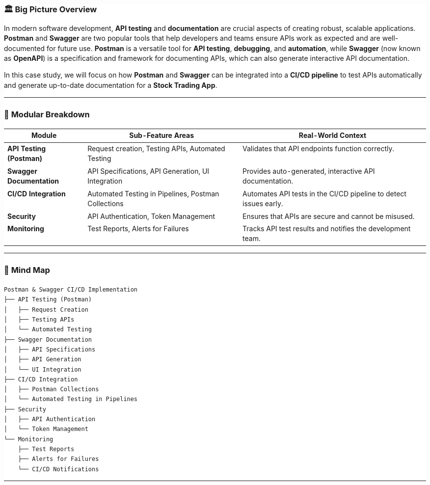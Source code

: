 ### 🏛️ **Big Picture Overview**
In modern software development, **API testing** and **documentation** are crucial aspects of creating robust, scalable applications. **Postman** and **Swagger** are two popular tools that help developers and teams ensure APIs work as expected and are well-documented for future use. **Postman** is a versatile tool for **API testing**, **debugging**, and **automation**, while **Swagger** (now known as **OpenAPI**) is a specification and framework for documenting APIs, which can also generate interactive API documentation.

In this case study, we will focus on how **Postman** and **Swagger** can be integrated into a **CI/CD pipeline** to test APIs automatically and generate up-to-date documentation for a **Stock Trading App**.

---

### 🧩 **Modular Breakdown**

| **Module**               | **Sub-Feature Areas**                                    | **Real-World Context**                                           |
|--------------------------|----------------------------------------------------------|-----------------------------------------------------------------|
| **API Testing (Postman)** | Request creation, Testing APIs, Automated Testing       | Validates that API endpoints function correctly.                |
| **Swagger Documentation** | API Specifications, API Generation, UI Integration      | Provides auto-generated, interactive API documentation.         |
| **CI/CD Integration**     | Automated Testing in Pipelines, Postman Collections      | Automates API tests in the CI/CD pipeline to detect issues early.|
| **Security**               | API Authentication, Token Management                    | Ensures that APIs are secure and cannot be misused.              |
| **Monitoring**             | Test Reports, Alerts for Failures                        | Tracks API test results and notifies the development team.       |

---

### 🧠 **Mind Map**

```
Postman & Swagger CI/CD Implementation
├── API Testing (Postman)
│   ├── Request Creation
│   ├── Testing APIs
│   └── Automated Testing
├── Swagger Documentation
│   ├── API Specifications
│   ├── API Generation
│   └── UI Integration
├── CI/CD Integration
│   ├── Postman Collections
│   └── Automated Testing in Pipelines
├── Security
│   ├── API Authentication
│   └── Token Management
└── Monitoring
    ├── Test Reports
    ├── Alerts for Failures
    └── CI/CD Notifications
```

---